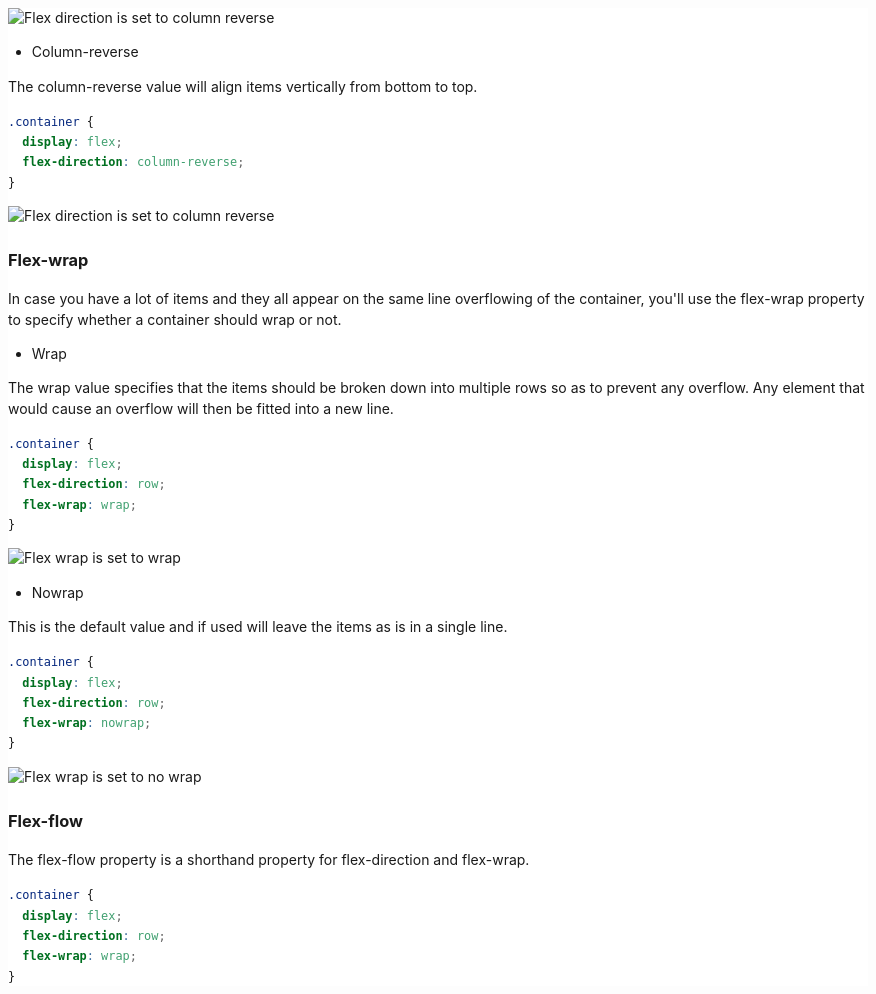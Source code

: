   ![Flex direction is set to column reverse](https://dev-to-uploads.s3.amazonaws.com/i/78k1dw6c7mjgoupjhp7r.png)

- Column-reverse

The column-reverse value will align items vertically from bottom to top.

```scss
.container {
  display: flex;
  flex-direction: column-reverse;
}
```

![Flex direction is set to column reverse](https://dev-to-uploads.s3.amazonaws.com/i/9nj7bv6erc9mv1734h0j.png)

### Flex-wrap

In case you have a lot of items and they all appear on the same line overflowing of the container, you'll use the flex-wrap property to specify whether a container should wrap or not.

- Wrap

The wrap value specifies that the items should be broken down into multiple rows so as to prevent any overflow. Any element that would cause an overflow will then be fitted into a new line.

```scss
.container {
  display: flex;
  flex-direction: row;
  flex-wrap: wrap;
}
```

![Flex wrap is set to wrap](https://dev-to-uploads.s3.amazonaws.com/i/7zm37oybrga9iegdtpyk.png)

- Nowrap

This is the default value and if used will leave the items as is in a single line.

```scss
.container {
  display: flex;
  flex-direction: row;
  flex-wrap: nowrap;
}
```

![Flex wrap is set to no wrap](https://dev-to-uploads.s3.amazonaws.com/i/fomdz8b9thkpdoedai0e.png)

### Flex-flow

The flex-flow property is a shorthand property for flex-direction and flex-wrap.

```scss
.container {
  display: flex;
  flex-direction: row;
  flex-wrap: wrap;
}
```
